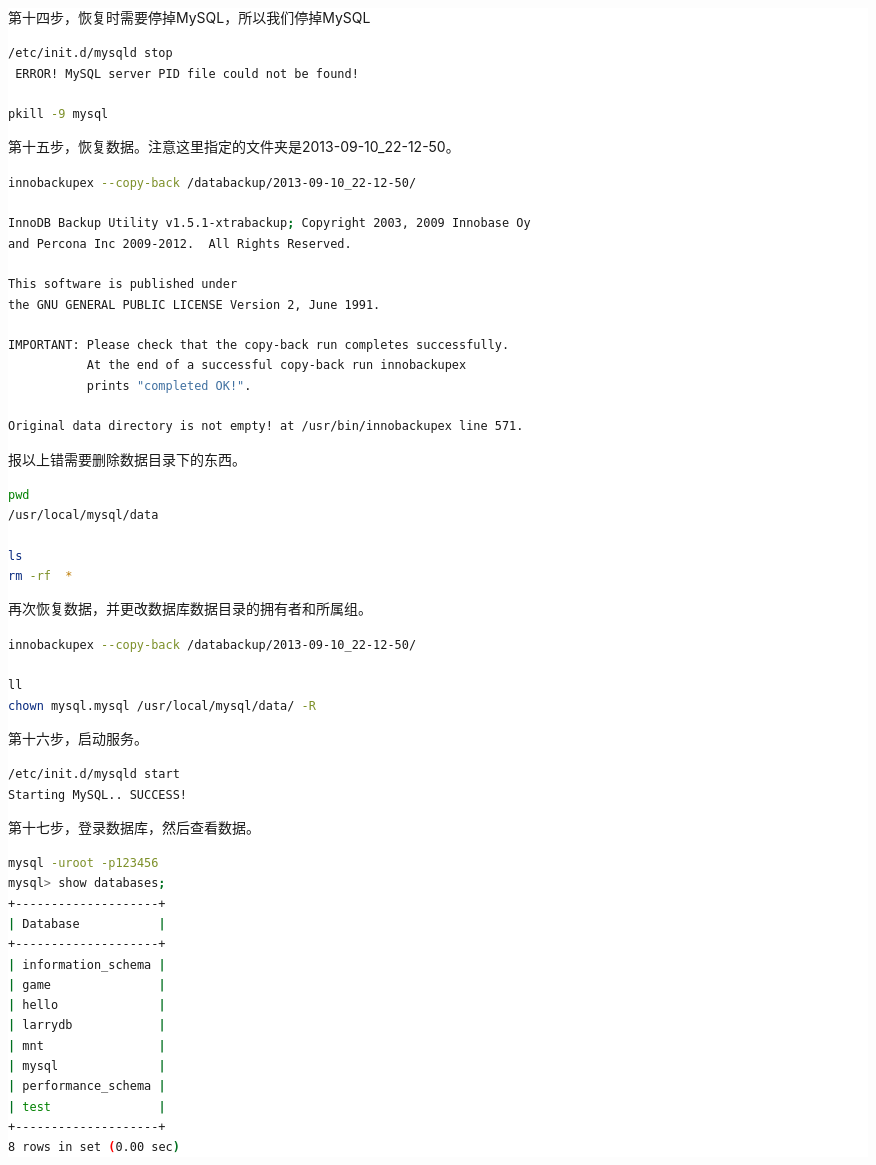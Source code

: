 第十四步，恢复时需要停掉MySQL，所以我们停掉MySQL

``` bash
/etc/init.d/mysqld stop
 ERROR! MySQL server PID file could not be found!

pkill -9 mysql
```

第十五步，恢复数据。注意这里指定的文件夹是2013-09-10_22-12-50。

``` bash
innobackupex --copy-back /databackup/2013-09-10_22-12-50/

InnoDB Backup Utility v1.5.1-xtrabackup; Copyright 2003, 2009 Innobase Oy
and Percona Inc 2009-2012.  All Rights Reserved.

This software is published under
the GNU GENERAL PUBLIC LICENSE Version 2, June 1991.

IMPORTANT: Please check that the copy-back run completes successfully.
           At the end of a successful copy-back run innobackupex
           prints "completed OK!".

Original data directory is not empty! at /usr/bin/innobackupex line 571.
```

报以上错需要删除数据目录下的东西。

``` bash
pwd
/usr/local/mysql/data

ls
rm -rf  *
```

再次恢复数据，并更改数据库数据目录的拥有者和所属组。

``` bash
innobackupex --copy-back /databackup/2013-09-10_22-12-50/

ll
chown mysql.mysql /usr/local/mysql/data/ -R
```

第十六步，启动服务。

``` bash
/etc/init.d/mysqld start
Starting MySQL.. SUCCESS!
```

第十七步，登录数据库，然后查看数据。

``` bash
mysql -uroot -p123456
mysql> show databases;
+--------------------+
| Database           |
+--------------------+
| information_schema |
| game               |
| hello              |
| larrydb            |
| mnt                |
| mysql              |
| performance_schema |
| test               |
+--------------------+
8 rows in set (0.00 sec)
```